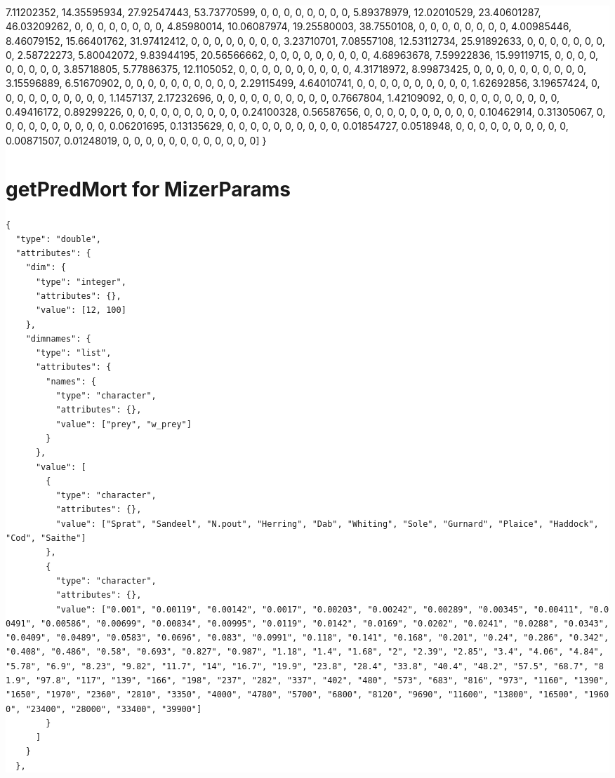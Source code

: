 7.11202352, 14.35595934, 27.92547443, 53.73770599, 0, 0, 0, 0, 0, 0, 0, 0, 5.89378979, 12.02010529, 23.40601287, 46.03209262, 0, 0, 0, 0, 0, 0, 0, 0, 4.85980014, 10.06087974, 19.25580003, 38.7550108, 0, 0, 0, 0, 0, 0, 0, 0, 4.00985446, 8.46079152, 15.66401762, 31.97412412, 0, 0, 0, 0, 0, 0, 0, 0, 3.23710701, 7.08557108, 12.53112734, 25.91892633, 0, 0, 0, 0, 0, 0, 0, 0, 2.58722273, 5.80042072, 9.83944195, 20.56566662, 0, 0, 0, 0, 0, 0, 0, 0, 0, 4.68963678, 7.59922836, 15.99119715, 0, 0, 0, 0, 0, 0, 0, 0, 0, 3.85718805, 5.77886375, 12.1105052, 0, 0, 0, 0, 0, 0, 0, 0, 0, 0, 4.31718972, 8.99873425, 0, 0, 0, 0, 0, 0, 0, 0, 0, 0, 3.15596889, 6.51670902, 0, 0, 0, 0, 0, 0, 0, 0, 0, 0, 2.29115499, 4.64010741, 0, 0, 0, 0, 0, 0, 0, 0, 0, 0, 1.62692856, 3.19657424, 0, 0, 0, 0, 0, 0, 0, 0, 0, 0, 1.1457137, 2.17232696, 0, 0, 0, 0, 0, 0, 0, 0, 0, 0, 0.7667804, 1.42109092, 0, 0, 0, 0, 0, 0, 0, 0, 0, 0, 0.49416172, 0.89299226, 0, 0, 0, 0, 0, 0, 0, 0, 0, 0, 0.24100328, 0.56587656, 0, 0, 0, 0, 0, 0, 0, 0, 0, 0, 0.10462914, 0.31305067, 0, 0, 0, 0, 0, 0, 0, 0, 0, 0, 0.06201695, 0.13135629, 0, 0, 0, 0, 0, 0, 0, 0, 0, 0, 0.01854727, 0.0518948, 0, 0, 0, 0, 0, 0, 0, 0, 0, 0, 0.00871507, 0.01248019, 0, 0, 0, 0, 0, 0, 0, 0, 0, 0, 0, 0]
    }

# getPredMort for MizerParams

    {
      "type": "double",
      "attributes": {
        "dim": {
          "type": "integer",
          "attributes": {},
          "value": [12, 100]
        },
        "dimnames": {
          "type": "list",
          "attributes": {
            "names": {
              "type": "character",
              "attributes": {},
              "value": ["prey", "w_prey"]
            }
          },
          "value": [
            {
              "type": "character",
              "attributes": {},
              "value": ["Sprat", "Sandeel", "N.pout", "Herring", "Dab", "Whiting", "Sole", "Gurnard", "Plaice", "Haddock", "Cod", "Saithe"]
            },
            {
              "type": "character",
              "attributes": {},
              "value": ["0.001", "0.00119", "0.00142", "0.0017", "0.00203", "0.00242", "0.00289", "0.00345", "0.00411", "0.00491", "0.00586", "0.00699", "0.00834", "0.00995", "0.0119", "0.0142", "0.0169", "0.0202", "0.0241", "0.0288", "0.0343", "0.0409", "0.0489", "0.0583", "0.0696", "0.083", "0.0991", "0.118", "0.141", "0.168", "0.201", "0.24", "0.286", "0.342", "0.408", "0.486", "0.58", "0.693", "0.827", "0.987", "1.18", "1.4", "1.68", "2", "2.39", "2.85", "3.4", "4.06", "4.84", "5.78", "6.9", "8.23", "9.82", "11.7", "14", "16.7", "19.9", "23.8", "28.4", "33.8", "40.4", "48.2", "57.5", "68.7", "81.9", "97.8", "117", "139", "166", "198", "237", "282", "337", "402", "480", "573", "683", "816", "973", "1160", "1390", "1650", "1970", "2360", "2810", "3350", "4000", "4780", "5700", "6800", "8120", "9690", "11600", "13800", "16500", "19600", "23400", "28000", "33400", "39900"]
            }
          ]
        }
      },